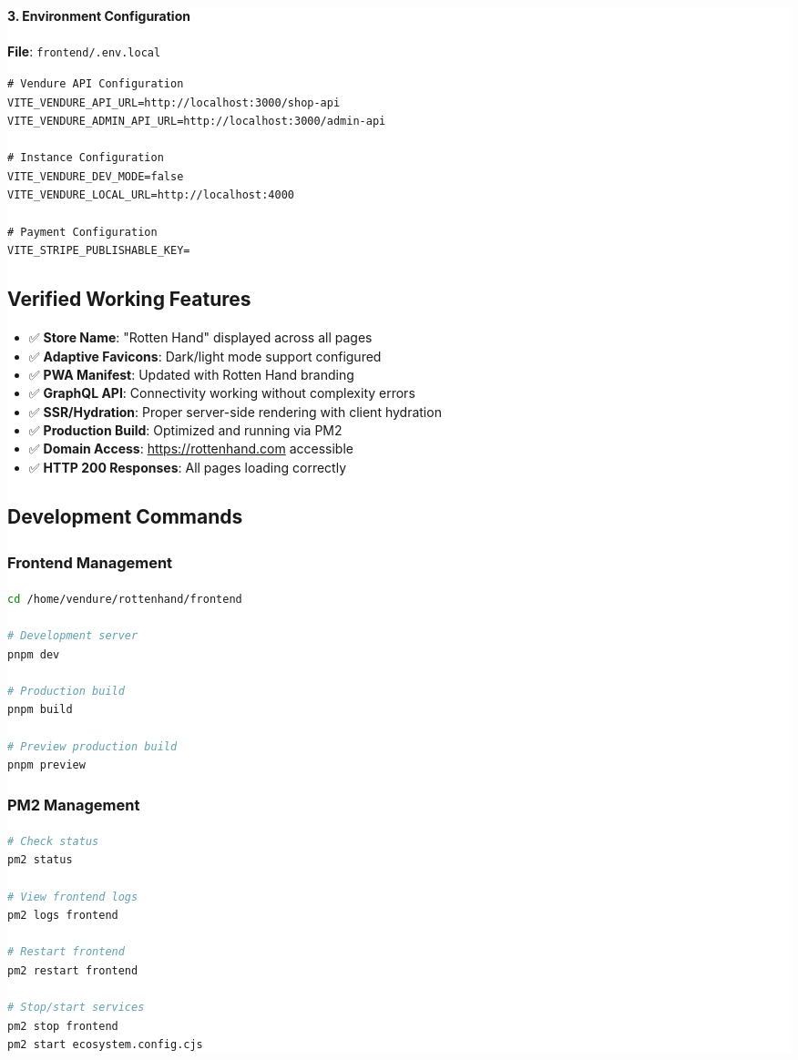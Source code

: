 #### 3. Environment Configuration
**File**: `frontend/.env.local`
```env
# Vendure API Configuration
VITE_VENDURE_API_URL=http://localhost:3000/shop-api
VITE_VENDURE_ADMIN_API_URL=http://localhost:3000/admin-api

# Instance Configuration
VITE_VENDURE_DEV_MODE=false
VITE_VENDURE_LOCAL_URL=http://localhost:4000

# Payment Configuration
VITE_STRIPE_PUBLISHABLE_KEY=
```

## Verified Working Features

- ✅ **Store Name**: "Rotten Hand" displayed across all pages
- ✅ **Adaptive Favicons**: Dark/light mode support configured
- ✅ **PWA Manifest**: Updated with Rotten Hand branding
- ✅ **GraphQL API**: Connectivity working without complexity errors
- ✅ **SSR/Hydration**: Proper server-side rendering with client hydration
- ✅ **Production Build**: Optimized and running via PM2
- ✅ **Domain Access**: https://rottenhand.com accessible
- ✅ **HTTP 200 Responses**: All pages loading correctly

## Development Commands

### Frontend Management
```bash
cd /home/vendure/rottenhand/frontend

# Development server
pnpm dev

# Production build
pnpm build

# Preview production build
pnpm preview
```

### PM2 Management
```bash
# Check status
pm2 status

# View frontend logs
pm2 logs frontend

# Restart frontend
pm2 restart frontend

# Stop/start services
pm2 stop frontend
pm2 start ecosystem.config.cjs
```
